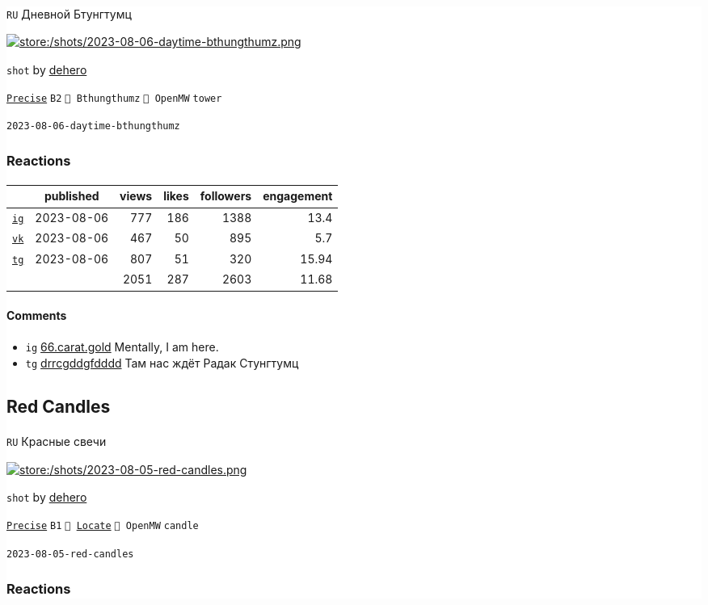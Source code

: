 `RU` Дневной Бтунгтумц

<a href="https://instagram.com/p/CvnhidtsNwm/" title="2023-08-06-daytime-bthungthumz"><img alt="store:/shots/2023-08-06-daytime-bthungthumz.png" src="../../assets/previews/shots/2023-08-06-daytime-bthungthumz.avif" /></a>

`shot` by [dehero](../contributors.md#dehero)

[`Precise`](https://github.com/dehero/mwscr/issues/new?labels=post-editing&amp;template=post-editing.yml&amp;title=2023-08-06-daytime-bthungthumz&amp;postContent=store%3A%2Fshots%2F2023-08-06-daytime-bthungthumz.png&amp;postTitle=Daytime+Bthungthumz&amp;postTitleRu=%D0%94%D0%BD%D0%B5%D0%B2%D0%BD%D0%BE%D0%B9+%D0%91%D1%82%D1%83%D0%BD%D0%B3%D1%82%D1%83%D0%BC%D1%86&amp;postAuthor=dehero&amp;postType=shot&amp;postEngine=OpenMW&amp;postAddon=&amp;postTags=tower&amp;postLocation=Bthungthumz&amp;postMark=B2&amp;postViolation=&amp;postTrash=&amp;postRequest=) `B2` `📍 Bthungthumz` `🚀 OpenMW` `tower`

```
2023-08-06-daytime-bthungthumz
```

### Reactions

|                                                    | published  | views | likes | followers | engagement |
|----------------------------------------------------|------------|------:|------:|----------:|-----------:|
| [`ig`](https://instagram.com/p/CvnhidtsNwm/)       | 2023-08-06 |   777 |   186 |      1388 |       13.4 |
| [`vk`](https://vk.com/mwscr?w=wall-138249959_1403) | 2023-08-06 |   467 |    50 |       895 |        5.7 |
| [`tg`](https://t.me/mwscr/317)                     | 2023-08-06 |   807 |    51 |       320 |      15.94 |
|                                                    |            |  2051 |   287 |      2603 |      11.68 |

#### Comments

- `ig` <ins title="2023-08-06-21-18-47">66.carat.gold</ins> Mentally, I am here.
- `tg` <ins title="2023-08-07-03-39-00">drrcgddgfdddd</ins> Там нас ждёт Радак Стунгтумц

## <span id="2023-08-05-red-candles">Red Candles</span>

`RU` Красные свечи

<a href="https://instagram.com/p/Cvk_khbMTsR/" title="2023-08-05-red-candles"><img alt="store:/shots/2023-08-05-red-candles.png" src="../../assets/previews/shots/2023-08-05-red-candles.avif" /></a>

`shot` by [dehero](../contributors.md#dehero)

[`Precise`](https://github.com/dehero/mwscr/issues/new?labels=post-editing&amp;template=post-editing.yml&amp;title=2023-08-05-red-candles&amp;postContent=store%3A%2Fshots%2F2023-08-05-red-candles.png&amp;postTitle=Red+Candles&amp;postTitleRu=%D0%9A%D1%80%D0%B0%D1%81%D0%BD%D1%8B%D0%B5+%D1%81%D0%B2%D0%B5%D1%87%D0%B8&amp;postAuthor=dehero&amp;postType=shot&amp;postEngine=OpenMW&amp;postAddon=&amp;postTags=candle&amp;postLocation=&amp;postMark=B1&amp;postViolation=&amp;postTrash=&amp;postRequest=) `B1` <code>📍 [Locate](https://github.com/dehero/mwscr/issues/new?labels=post-location&template=post-location.yml&title=2023-08-05-red-candles&postLocation=)</code> `🚀 OpenMW` `candle`

```
2023-08-05-red-candles
```

### Reactions
